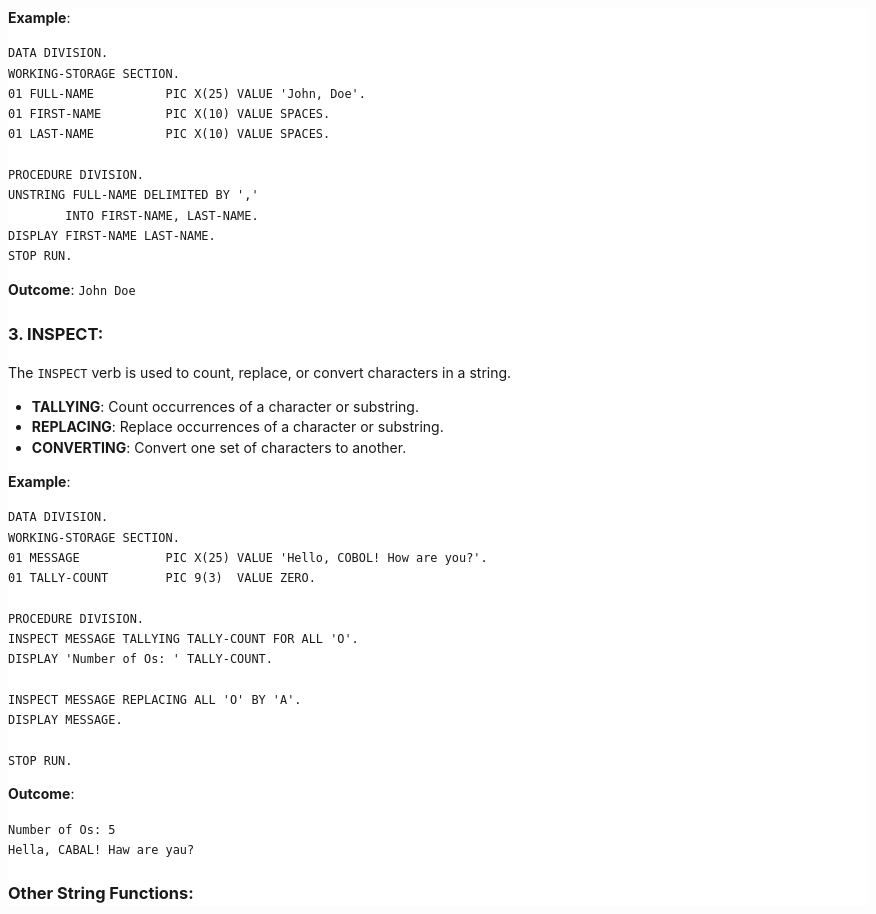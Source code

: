 **Example**:

```
DATA DIVISION.
WORKING-STORAGE SECTION.
01 FULL-NAME          PIC X(25) VALUE 'John, Doe'.
01 FIRST-NAME         PIC X(10) VALUE SPACES.
01 LAST-NAME          PIC X(10) VALUE SPACES.

PROCEDURE DIVISION.
UNSTRING FULL-NAME DELIMITED BY ','
        INTO FIRST-NAME, LAST-NAME.
DISPLAY FIRST-NAME LAST-NAME.
STOP RUN.

```

**Outcome**: `John Doe`

### **3. INSPECT:**

The `INSPECT` verb is used to count, replace, or convert characters in a string.

- **TALLYING**: Count occurrences of a character or substring.
- **REPLACING**: Replace occurrences of a character or substring.
- **CONVERTING**: Convert one set of characters to another.

**Example**:

```
DATA DIVISION.
WORKING-STORAGE SECTION.
01 MESSAGE            PIC X(25) VALUE 'Hello, COBOL! How are you?'.
01 TALLY-COUNT        PIC 9(3)  VALUE ZERO.

PROCEDURE DIVISION.
INSPECT MESSAGE TALLYING TALLY-COUNT FOR ALL 'O'.
DISPLAY 'Number of Os: ' TALLY-COUNT.

INSPECT MESSAGE REPLACING ALL 'O' BY 'A'.
DISPLAY MESSAGE.

STOP RUN.

```

**Outcome**:

```
Number of Os: 5
Hella, CABAL! Haw are yau?

```

### **Other String Functions**:
